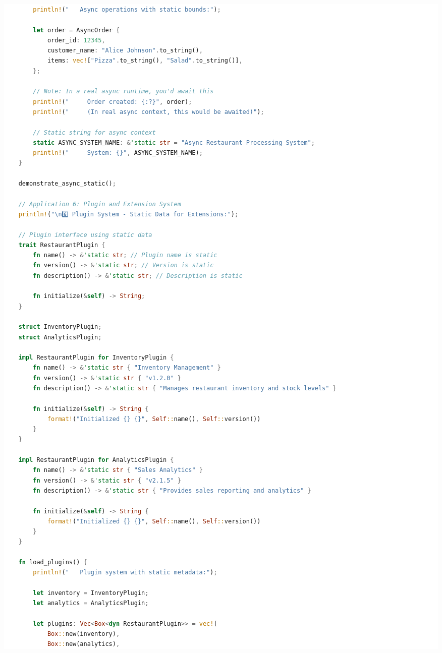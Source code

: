 ```rust
        println!("   Async operations with static bounds:");

        let order = AsyncOrder {
            order_id: 12345,
            customer_name: "Alice Johnson".to_string(),
            items: vec!["Pizza".to_string(), "Salad".to_string()],
        };

        // Note: In a real async runtime, you'd await this
        println!("     Order created: {:?}", order);
        println!("     (In real async context, this would be awaited)");

        // Static string for async context
        static ASYNC_SYSTEM_NAME: &'static str = "Async Restaurant Processing System";
        println!("     System: {}", ASYNC_SYSTEM_NAME);
    }

    demonstrate_async_static();

    // Application 6: Plugin and Extension System
    println!("\n6️⃣ Plugin System - Static Data for Extensions:");

    // Plugin interface using static data
    trait RestaurantPlugin {
        fn name() -> &'static str; // Plugin name is static
        fn version() -> &'static str; // Version is static
        fn description() -> &'static str; // Description is static

        fn initialize(&self) -> String;
    }

    struct InventoryPlugin;
    struct AnalyticsPlugin;

    impl RestaurantPlugin for InventoryPlugin {
        fn name() -> &'static str { "Inventory Management" }
        fn version() -> &'static str { "v1.2.0" }
        fn description() -> &'static str { "Manages restaurant inventory and stock levels" }

        fn initialize(&self) -> String {
            format!("Initialized {} {}", Self::name(), Self::version())
        }
    }

    impl RestaurantPlugin for AnalyticsPlugin {
        fn name() -> &'static str { "Sales Analytics" }
        fn version() -> &'static str { "v2.1.5" }
        fn description() -> &'static str { "Provides sales reporting and analytics" }

        fn initialize(&self) -> String {
            format!("Initialized {} {}", Self::name(), Self::version())
        }
    }

    fn load_plugins() {
        println!("   Plugin system with static metadata:");

        let inventory = InventoryPlugin;
        let analytics = AnalyticsPlugin;

        let plugins: Vec<Box<dyn RestaurantPlugin>> = vec![
            Box::new(inventory),
            Box::new(analytics),
```